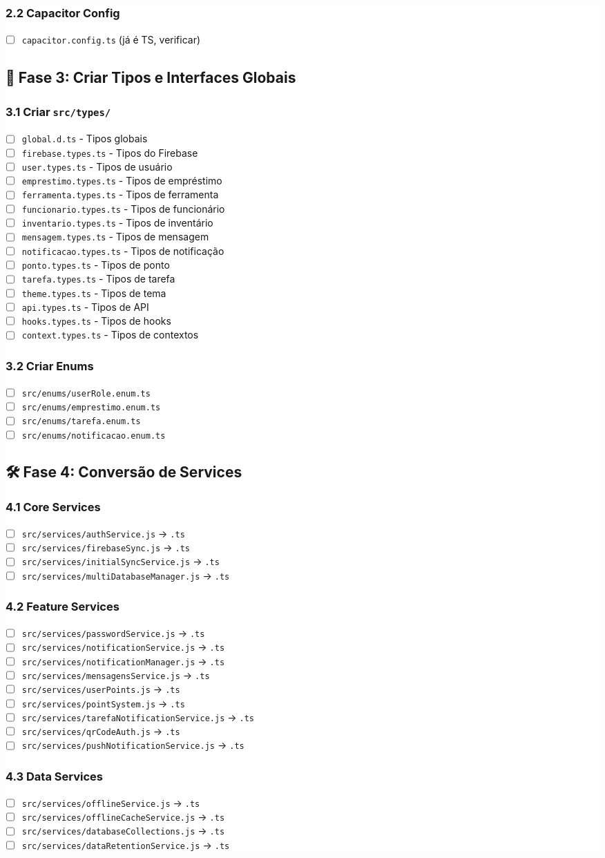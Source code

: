 ### 2.2 Capacitor Config
- [ ] `capacitor.config.ts` (já é TS, verificar)

## 📝 Fase 3: Criar Tipos e Interfaces Globais

### 3.1 Criar `src/types/`
- [ ] `global.d.ts` - Tipos globais
- [ ] `firebase.types.ts` - Tipos do Firebase
- [ ] `user.types.ts` - Tipos de usuário
- [ ] `emprestimo.types.ts` - Tipos de empréstimo
- [ ] `ferramenta.types.ts` - Tipos de ferramenta
- [ ] `funcionario.types.ts` - Tipos de funcionário
- [ ] `inventario.types.ts` - Tipos de inventário
- [ ] `mensagem.types.ts` - Tipos de mensagem
- [ ] `notificacao.types.ts` - Tipos de notificação
- [ ] `ponto.types.ts` - Tipos de ponto
- [ ] `tarefa.types.ts` - Tipos de tarefa
- [ ] `theme.types.ts` - Tipos de tema
- [ ] `api.types.ts` - Tipos de API
- [ ] `hooks.types.ts` - Tipos de hooks
- [ ] `context.types.ts` - Tipos de contextos

### 3.2 Criar Enums
- [ ] `src/enums/userRole.enum.ts`
- [ ] `src/enums/emprestimo.enum.ts`
- [ ] `src/enums/tarefa.enum.ts`
- [ ] `src/enums/notificacao.enum.ts`

## 🛠️ Fase 4: Conversão de Services

### 4.1 Core Services
- [ ] `src/services/authService.js` → `.ts`
- [ ] `src/services/firebaseSync.js` → `.ts`
- [ ] `src/services/initialSyncService.js` → `.ts`
- [ ] `src/services/multiDatabaseManager.js` → `.ts`

### 4.2 Feature Services
- [ ] `src/services/passwordService.js` → `.ts`
- [ ] `src/services/notificationService.js` → `.ts`
- [ ] `src/services/notificationManager.js` → `.ts`
- [ ] `src/services/mensagensService.js` → `.ts`
- [ ] `src/services/userPoints.js` → `.ts`
- [ ] `src/services/pointSystem.js` → `.ts`
- [ ] `src/services/tarefaNotificationService.js` → `.ts`
- [ ] `src/services/qrCodeAuth.js` → `.ts`
- [ ] `src/services/pushNotificationService.js` → `.ts`

### 4.3 Data Services
- [ ] `src/services/offlineService.js` → `.ts`
- [ ] `src/services/offlineCacheService.js` → `.ts`
- [ ] `src/services/databaseCollections.js` → `.ts`
- [ ] `src/services/dataRetentionService.js` → `.ts`
